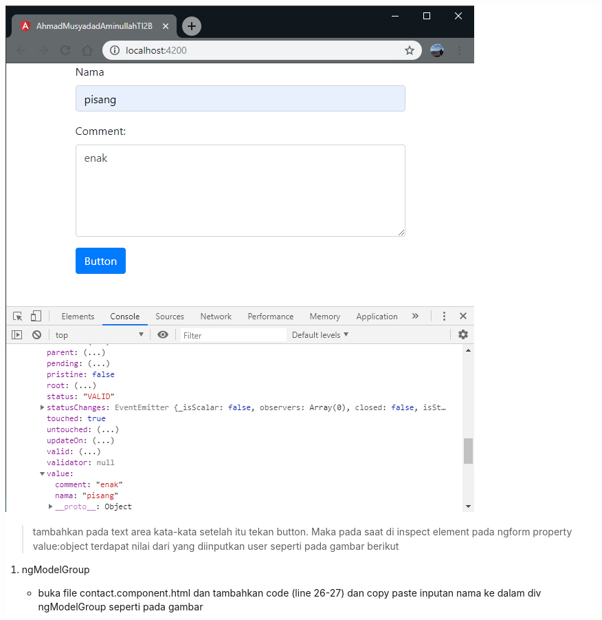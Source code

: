![](/media/c19d33c9f70968fc270e5b80eb9c0856.png)

>   tambahkan pada text area kata-kata setelah itu tekan button. Maka pada saat
>   di inspect element pada ngform property value:object terdapat nilai dari
>   yang diinputkan user seperti pada gambar berikut

1.  ngModelGroup

    -   buka file contact.component.html dan tambahkan code (line 26-27) dan
        copy paste inputan nama ke dalam div ngModelGroup seperti pada gambar
